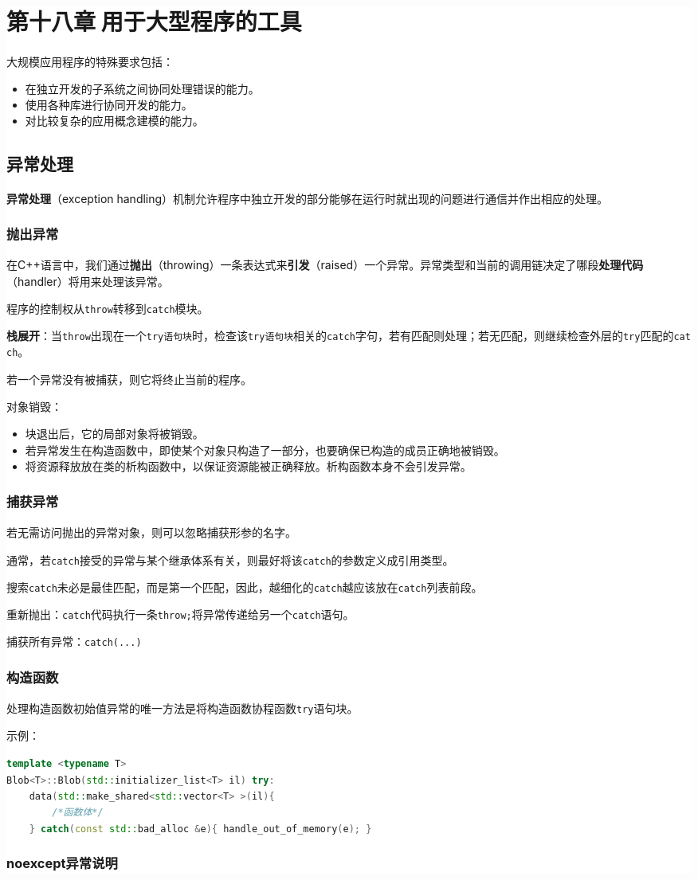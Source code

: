 # 第十八章 用于大型程序的工具

大规模应用程序的特殊要求包括：

- 在独立开发的子系统之间协同处理错误的能力。
- 使用各种库进行协同开发的能力。
- 对比较复杂的应用概念建模的能力。

## 异常处理

**异常处理**（exception handling）机制允许程序中独立开发的部分能够在运行时就出现的问题进行通信并作出相应的处理。

### 抛出异常

在C++语言中，我们通过**抛出**（throwing）一条表达式来**引发**（raised）一个异常。异常类型和当前的调用链决定了哪段**处理代码**（handler）将用来处理该异常。

程序的控制权从`throw`转移到`catch`模块。

**栈展开**：当`throw`出现在一个`try语句块`时，检查该`try语句块`相关的`catch`字句，若有匹配则处理；若无匹配，则继续检查外层的`try`匹配的`catch`。

若一个异常没有被捕获，则它将终止当前的程序。

对象销毁：

- 块退出后，它的局部对象将被销毁。
- 若异常发生在构造函数中，即使某个对象只构造了一部分，也要确保已构造的成员正确地被销毁。
- 将资源释放放在类的析构函数中，以保证资源能被正确释放。析构函数本身不会引发异常。

### 捕获异常

若无需访问抛出的异常对象，则可以忽略捕获形参的名字。

通常，若`catch`接受的异常与某个继承体系有关，则最好将该`catch`的参数定义成引用类型。

搜索`catch`未必是最佳匹配，而是第一个匹配，因此，越细化的`catch`越应该放在`catch`列表前段。

重新抛出：`catch`代码执行一条`throw;`将异常传递给另一个`catch`语句。

捕获所有异常：`catch(...)`

### 构造函数

处理构造函数初始值异常的唯一方法是将构造函数协程函数`try`语句块。

示例：

```cpp
template <typename T>
Blob<T>::Blob(std::initializer_list<T> il) try: 
    data(std::make_shared<std::vector<T> >(il){
        /*函数体*/
    } catch(const std::bad_alloc &e){ handle_out_of_memory(e); }
```

### noexcept异常说明
